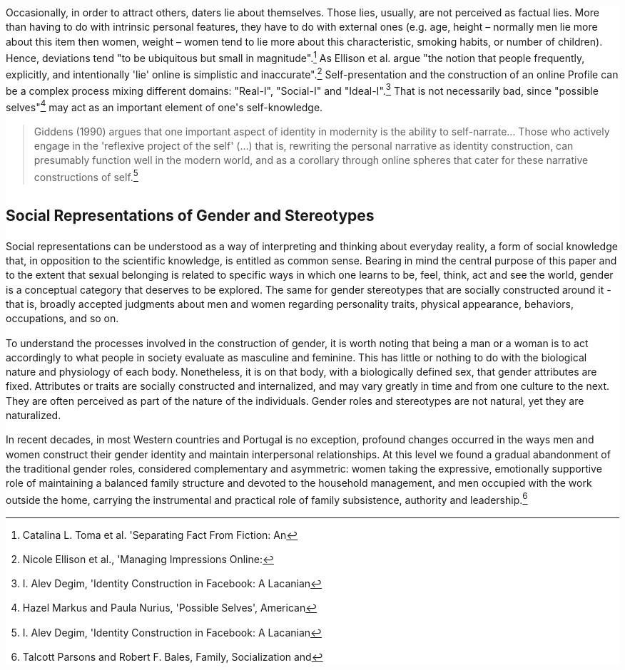 Occasionally, in order to attract others, daters lie about themselves.
Those lies, usually, are not perceived as factual lies. More than having
to do with intrinsic personal features, they have to do with external
ones (e.g. age, height – normally men lie more about this item then
women, weight – women tend to lie more about this characteristic,
smoking habits, or number of children). Hence, deviations tend "to be
ubiquitous but small in magnitude".[^7_Casimiro_20] As Ellison et al. argue "the
notion that people frequently, explicitly, and intentionally 'lie'
online is simplistic and inaccurate".[^7_Casimiro_21] Self-presentation and the
construction of an online Profile can be a complex process mixing
different domains: "Real-I", "Social-I" and "Ideal-I".[^7_Casimiro_22] That is not
necessarily bad, since "possible selves"[^7_Casimiro_23] may act as an important
element of one's self-knowledge.

> Giddens (1990) argues that one important aspect of identity in
> modernity is the ability to self-narrate… Those who actively
> engage in the 'reflexive project of the self' (…) that is, rewriting
> the personal narrative as identity construction, can presumably
> function well in the modern world, and as a corollary through online
> spheres that cater for these narrative constructions of self.[^7_Casimiro_24]

## Social Representations of Gender and Stereotypes

Social representations can be understood as a way of interpreting and
thinking about everyday reality, a form of social knowledge that, in
opposition to the scientific knowledge, is entitled as common sense.
Bearing in mind the central purpose of this paper and to the extent that
sexual belonging is related to specific ways in which one learns to be,
feel, think, act and see the world, gender is a conceptual category that
deserves to be explored. The same for gender stereotypes that are
socially constructed around it - that is, broadly accepted judgments
about men and women regarding personality traits, physical appearance,
behaviors, occupations, and so on.

To understand the processes involved in the construction of gender, it
is worth noting that being a man or a woman is to act accordingly to
what people in society evaluate as masculine and feminine. This has
little or nothing to do with the biological nature and physiology of
each body. Nonetheless, it is on that body, with a biologically defined
sex, that gender attributes are fixed. Attributes or traits are socially
constructed and internalized, and may vary greatly in time and from one
culture to the next. They are often perceived as part of the nature of
the individuals. Gender roles and stereotypes are not natural, yet they
are naturalized.

In recent decades, in most Western countries and Portugal is no
exception, profound changes occurred in the ways men and women construct
their gender identity and maintain interpersonal relationships. At this
level we found a gradual abandonment of the traditional gender roles,
considered complementary and asymmetric: women taking the expressive,
emotionally supportive role of maintaining a balanced family structure
and devoted to the household management, and men occupied with the work
outside the home, carrying the instrumental and practical role of family
subsistence, authority and leadership.[^7_Casimiro_25]


[^7_Casimiro_1]: Kevin Kelly, 'We Are the Web', *Wired*, August 2005, <http://archive.wired.com/wired/archive/13.08/tech.html>.
[^7_Casimiro_2]: Gustavo Cardoso et al. (eds) *World Wide Internet: Changing
[^7_Casimiro_3]: Leah A. Lievrouw, 'The Next Decade in Internet Time', *Information,
[^7_Casimiro_4]: Millsom S. Henry-Waring and Jo Barraket, 'Dating & Intimacy in the
[^7_Casimiro_5]: Manuel Castells, *The Network Society: A Cross-Cultural
[^7_Casimiro_6]: Gustavo Cardoso, 'Feel Like Going Online?' Internet Mediated
[^7_Casimiro_7]: Andrea J. Baker, 'Cyberdating', in Karen Christensen and David
[^7_Casimiro_8]: For a selection of bibliography about these topics, see: Barrie
[^7_Casimiro_9]: Lee Humphreys, 'Photographs and the Presentation of Self through
[^7_Casimiro_10]: William H. Dutton et al., 'The Role of the Internet in
[^7_Casimiro_11]: Michael J. Rosenfeld and Reuben J. Thomas, 'Searching for a Mate:
[^7_Casimiro_12]: John T. Cacioppo et al., 'Marital Satisfaction and Break-ups
[^7_Casimiro_13]: Harry G. Cocks, Classified: The Secret History of the Personal
[^7_Casimiro_14]: Elizabeth Jagger, 'Marketing Molly and Melville: Dating in a
[^7_Casimiro_15]: Stanley B. Woll and Peter Young, 'Looking for Mr. or Ms. Right:
[^7_Casimiro_16]: Jeff Bercovici, 'Love On The Run: The Next Revolution In Online Dating', <http://www.Forbes.com>.
[^7_Casimiro_17]: From the famous cartoon of Steiner published on The New Yorker,
[^7_Casimiro_18]: Joseph B. Walther et al. 'Is a Picture Worth a Thousand Words?
[^7_Casimiro_19]: Erving Goffman, The Presentation of Self in Everyday Life, New
[^7_Casimiro_20]: Catalina L. Toma et al. 'Separating Fact From Fiction: An
[^7_Casimiro_21]: Nicole Ellison et al., 'Managing Impressions Online:
[^7_Casimiro_22]: I. Alev Degim, 'Identity Construction in Facebook: A Lacanian
[^7_Casimiro_23]: Hazel Markus and Paula Nurius, 'Possible Selves', American
[^7_Casimiro_24]: I. Alev Degim, 'Identity Construction in Facebook: A Lacanian
[^7_Casimiro_25]: Talcott Parsons and Robert F. Bales, Family, Socialization and
[^7_Casimiro_26]: Anália Torres et al. 'Gender, Work and Family: Balancing Central
[^7_Casimiro_27]: Michael Kimmel, The Gendered Society, Oxford: Oxford University
[^7_Casimiro_28]: Furnham Apud Francisco Costa Pereira and Jorge Veríssimo, 'A
[^7_Casimiro_29]: Anália Torres et al., Homens e Mulheres entre Família e Trabalho,
[^7_Casimiro_30]: Lígia Amâncio, Masculino e Feminino. A Construção Social da
[^7_Casimiro_31]: Francisco Costa Pereira and Jorge Veríssimo, 'A Mulher na
[^7_Casimiro_32]: Karin Wall and Lígia Amâncio, Família e Género em Portugal e na
[^7_Casimiro_33]: Pierre Bourdieu, La Domination Masculine, Paris: Éditions du
[^7_Casimiro_34]: Peter Michael Bak, 'Sex Differences in the Attractiveness Halo
[^7_Casimiro_35]: Donald S. Strassberg and Stephen Holty, 'An Experimental Study of
[^7_Casimiro_36]: Andrew T. Fiore et al. 'Assessing Attractiveness in Online Dating
[^7_Casimiro_37]: Skopek, Jan, et al. 'The Gendered Dynamics of Age Preferences –
[^7_Casimiro_38]: Félix Neto, 'Sex differences in Portuguese Lonely Hearts
[^7_Casimiro_39]: Gustavo Cardoso, ''Feel Like Going Online?' Internet Mediated
[^7_Casimiro_40]: Gustavo Cardoso et al. 'A Sociedade em Rede. A Internet em
[^7_Casimiro_41]: Michael Strangelove, 'The Internet, Electric Gaia and the Rise of
[^7_Casimiro_42]: Gustavo Cardoso, 'Contributos para uma Sociologia do
[^7_Casimiro_43]: comScore, Inc. Social Networking Has Banner Year in France,
[^7_Casimiro_44]: Susana Nascimento, 'Para uma compreensão sociológica das
[^7_Casimiro_45]: Gustavo Cardoso and Susana Nascimento, 'Online/Offline: Can You
[^7_Casimiro_46]: Ana Alexandra Carvalheira Santos. Relaciones Interpersonales y
[^7_Casimiro_47]: Filipa Jorge, A Apresentação do Eu em Plataformas de Comunicação
[^7_Casimiro_48]: This criterion was chosen to include the 18 municipalities that
[^7_Casimiro_49]: Laurence Bardin, L'analyse de Contenu, Paris: Presses
[^7_Casimiro_50]: Ralph Larossa, 'Grounded theory methods and qualitative family
[^7_Casimiro_51]: Anselm C. Strauss and Juliet Corbin, Basics of Qualitative
[^7_Casimiro_52]: Gery Ryan et al., 'Techniques to identify themes', Field Methods
[^7_Casimiro_53]: Philip Bell, 'Content Analysis of Visual Images' in Theo Van
[^7_Casimiro_54]: Philip Bell, 'Content Analysis of Visual Images', p. 14.
[^7_Casimiro_55]: Jon Prosser, 'Researching With Visual Images: Some Guidance Notes
[^7_Casimiro_56]: West and Zimmerman, apud, Maria do Mar Pereira, 'Os Discursos de
[^7_Casimiro_57]: Monica Whitty, 'Revealing the 'Real' Me, Searching for the
[^7_Casimiro_58]: Simone Freitas, 'A Bela e a Fera', II Congresso Internacional
[^7_Casimiro_59]: Anália Torres et al. 'A Mysterious European Threesome: Workcare
[^7_Casimiro_60]: Mary B. Harris, 'When Courtesy Fails: Gender Roles and Polite
[^7_Casimiro_61]: Paulo Loureiro and Carlos Cabral Cardoso, 'O Género e os
[^7_Casimiro_62]: Donald S. Strassberg and Stephen Holty, 'An Experimental Study of
[^7_Casimiro_63]: Jennifer Hahn and Thomas Blass, 'Dating Partner Preferences: A
[^7_Casimiro_64]: William H. Dutton et al. 'The Role of the Internet in
[^7_Casimiro_65]: Rodrigo Rosa, Escolha do Cônjuge e Modos de Construção Social no
[^7_Casimiro_66]: Sandra Tuna and Elsa Freitas, 'Gendered adverts: an analysis of
[^7_Casimiro_67]: Félix Neto and Isabel Pinto, 'Gender Stereotypes in Portuguese
[^7_Casimiro_68]: Joseph B. Walther, 'Selective Self-Presentation in
[^7_Casimiro_69]: Elizabeth Jagger, 'Marketing Molly and Melville: Dating in a
[^7_Casimiro_70]: Anália Torres et al., 'Gender, Work and Family: Balancing Central
[^7_Casimiro_71]: Anália Torres, 'Casamento e Gênero: Mudanças nas Famílias
[^7_Casimiro_72]: Sofia Aboim, 'Género, família e mudança em Portugal', in Karin
[^7_Casimiro_73]: Anália Torres, Vida Conjugal e Trabalho, Oeiras: Celta Editora,
[^7_Casimiro_74]: Lauren Reichart Smith and Skye C. Cooley, 'Presenting Me! An
[^7_Casimiro_75]: Slava Kisilevich and Mark Last, 'Exploring Gender Differences in
[^7_Casimiro_76]: Jill Walker, 'Mirrors and Shadows: The Digital Aestheticisation